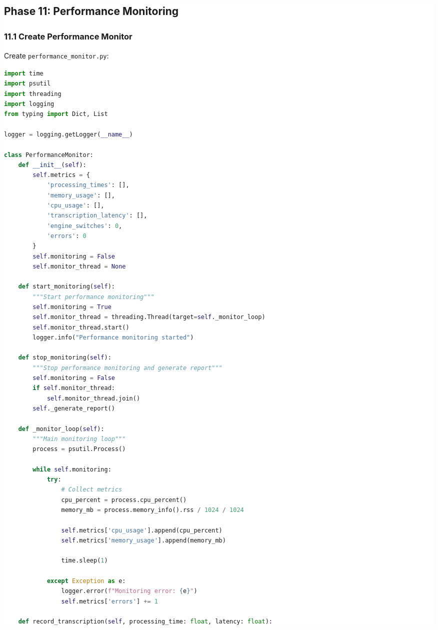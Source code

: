 ```
```

## Phase 11: Performance Monitoring

### 11.1 Create Performance Monitor

Create `performance_monitor.py`:
```python
import time
import psutil
import threading
import logging
from typing import Dict, List

logger = logging.getLogger(__name__)

class PerformanceMonitor:
    def __init__(self):
        self.metrics = {
            'processing_times': [],
            'memory_usage': [],
            'cpu_usage': [],
            'transcription_latency': [],
            'engine_switches': 0,
            'errors': 0
        }
        self.monitoring = False
        self.monitor_thread = None
        
    def start_monitoring(self):
        """Start performance monitoring"""
        self.monitoring = True
        self.monitor_thread = threading.Thread(target=self._monitor_loop)
        self.monitor_thread.start()
        logger.info("Performance monitoring started")
        
    def stop_monitoring(self):
        """Stop performance monitoring and generate report"""
        self.monitoring = False
        if self.monitor_thread:
            self.monitor_thread.join()
        self._generate_report()
        
    def _monitor_loop(self):
        """Main monitoring loop"""
        process = psutil.Process()
        
        while self.monitoring:
            try:
                # Collect metrics
                cpu_percent = process.cpu_percent()
                memory_mb = process.memory_info().rss / 1024 / 1024
                
                self.metrics['cpu_usage'].append(cpu_percent)
                self.metrics['memory_usage'].append(memory_mb)
                
                time.sleep(1)
                
            except Exception as e:
                logger.error(f"Monitoring error: {e}")
                self.metrics['errors'] += 1
                
    def record_transcription(self, processing_time: float, latency: float):
```